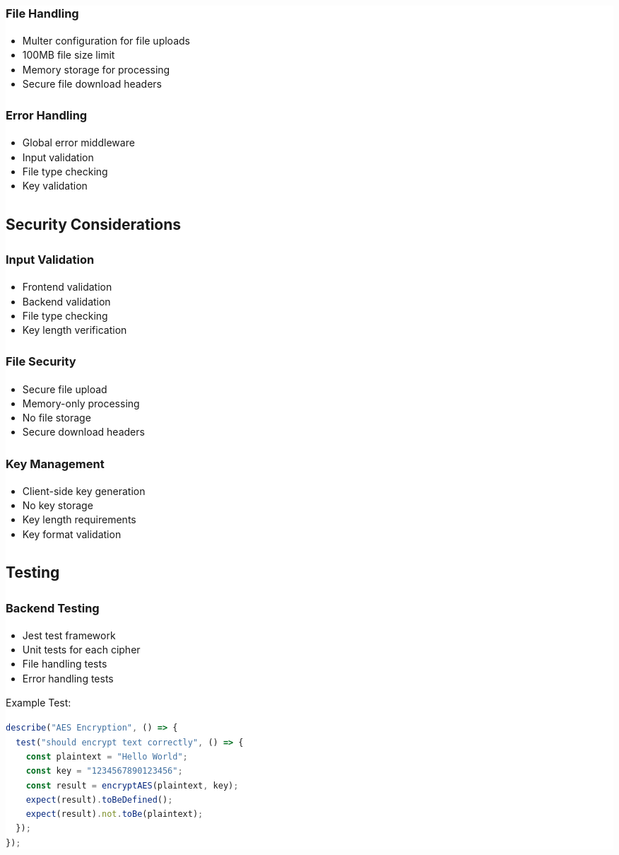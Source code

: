 ### File Handling

- Multer configuration for file uploads
- 100MB file size limit
- Memory storage for processing
- Secure file download headers

### Error Handling

- Global error middleware
- Input validation
- File type checking
- Key validation

## Security Considerations

### Input Validation

- Frontend validation
- Backend validation
- File type checking
- Key length verification

### File Security

- Secure file upload
- Memory-only processing
- No file storage
- Secure download headers

### Key Management

- Client-side key generation
- No key storage
- Key length requirements
- Key format validation

## Testing

### Backend Testing

- Jest test framework
- Unit tests for each cipher
- File handling tests
- Error handling tests

Example Test:

```javascript
describe("AES Encryption", () => {
  test("should encrypt text correctly", () => {
    const plaintext = "Hello World";
    const key = "1234567890123456";
    const result = encryptAES(plaintext, key);
    expect(result).toBeDefined();
    expect(result).not.toBe(plaintext);
  });
});
```
